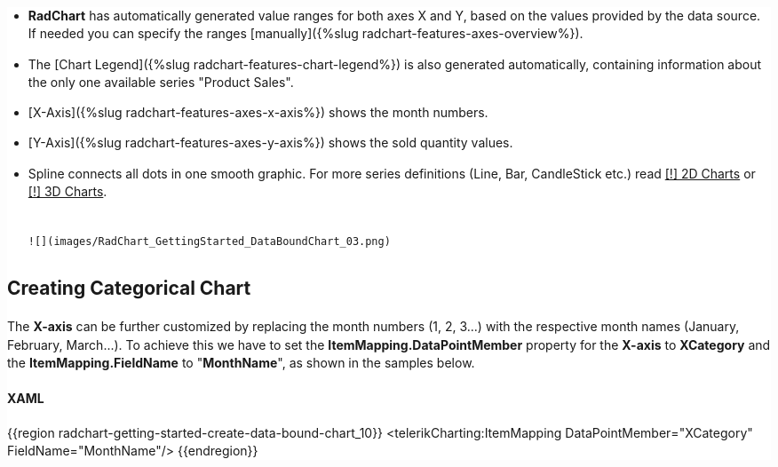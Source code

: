 * __RadChart__ has automatically generated value ranges for both axes X and Y, based on the values provided by the data source. If needed you can specify the ranges [manually]({%slug radchart-features-axes-overview%}). 


* The [Chart Legend]({%slug radchart-features-chart-legend%}) is also generated automatically, containing information about the only one available series "Product Sales". 


* [X-Axis]({%slug radchart-features-axes-x-axis%}) shows the month numbers. 


* [Y-Axis]({%slug radchart-features-axes-y-axis%}) shows the sold quantity values. 


* Spline connects all dots in one smooth graphic. For more series definitions (Line, Bar, CandleStick etc.) read [[!] 2D Charts](radchart-features-chart-types-2D-charts.html) or [[!] 3D Charts](radchart-features-chart-types-3D-charts.html).




         
      ![](images/RadChart_GettingStarted_DataBoundChart_03.png)

## Creating Categorical Chart

The __X-axis__ can be further customized by replacing the month numbers (1, 2, 3...) with the respective month names (January, February, March...). To achieve this we have to set the __ItemMapping.DataPointMember__ property for the __X-axis__ to __XCategory__ and the __ItemMapping.FieldName__ to "__MonthName__", as shown in the samples below.

#### __XAML__

{{region radchart-getting-started-create-data-bound-chart_10}}
	<telerikCharting:ItemMapping DataPointMember="XCategory" FieldName="MonthName"/>
	{{endregion}}

